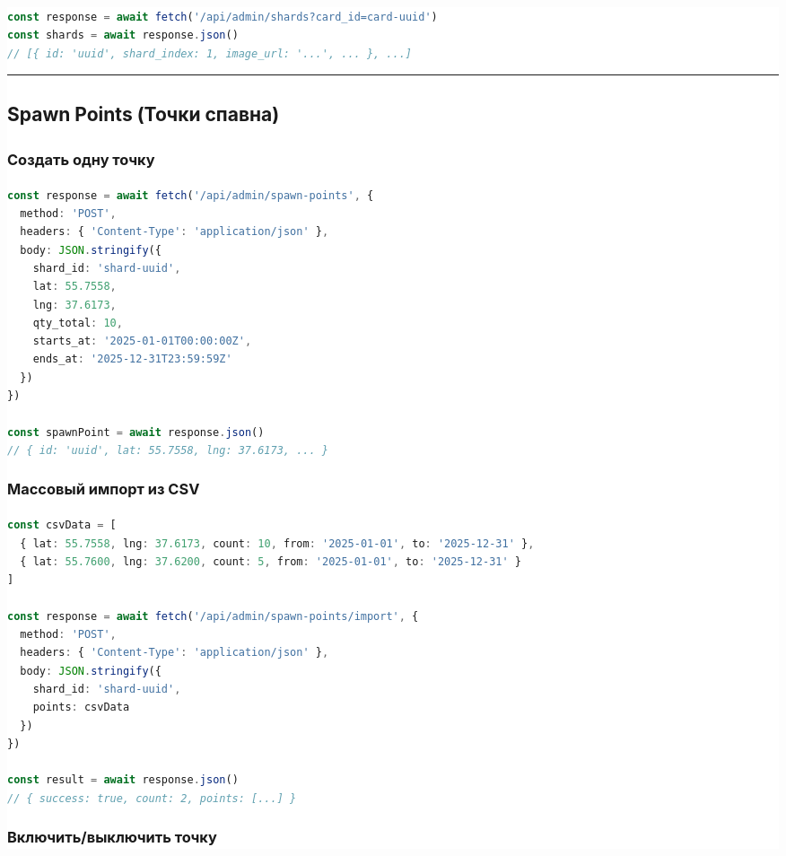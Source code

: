 ```typescript
const response = await fetch('/api/admin/shards?card_id=card-uuid')
const shards = await response.json()
// [{ id: 'uuid', shard_index: 1, image_url: '...', ... }, ...]
```

---

## Spawn Points (Точки спавна)

### Создать одну точку

```typescript
const response = await fetch('/api/admin/spawn-points', {
  method: 'POST',
  headers: { 'Content-Type': 'application/json' },
  body: JSON.stringify({
    shard_id: 'shard-uuid',
    lat: 55.7558,
    lng: 37.6173,
    qty_total: 10,
    starts_at: '2025-01-01T00:00:00Z',
    ends_at: '2025-12-31T23:59:59Z'
  })
})

const spawnPoint = await response.json()
// { id: 'uuid', lat: 55.7558, lng: 37.6173, ... }
```

### Массовый импорт из CSV

```typescript
const csvData = [
  { lat: 55.7558, lng: 37.6173, count: 10, from: '2025-01-01', to: '2025-12-31' },
  { lat: 55.7600, lng: 37.6200, count: 5, from: '2025-01-01', to: '2025-12-31' }
]

const response = await fetch('/api/admin/spawn-points/import', {
  method: 'POST',
  headers: { 'Content-Type': 'application/json' },
  body: JSON.stringify({
    shard_id: 'shard-uuid',
    points: csvData
  })
})

const result = await response.json()
// { success: true, count: 2, points: [...] }
```

### Включить/выключить точку
